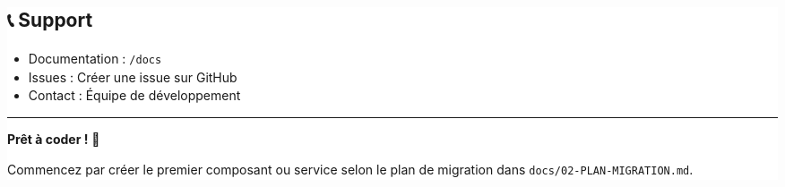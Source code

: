 ## 📞 Support

- Documentation : `/docs`
- Issues : Créer une issue sur GitHub
- Contact : Équipe de développement

---

**Prêt à coder !** 🚀

Commencez par créer le premier composant ou service selon le plan de migration dans `docs/02-PLAN-MIGRATION.md`.
